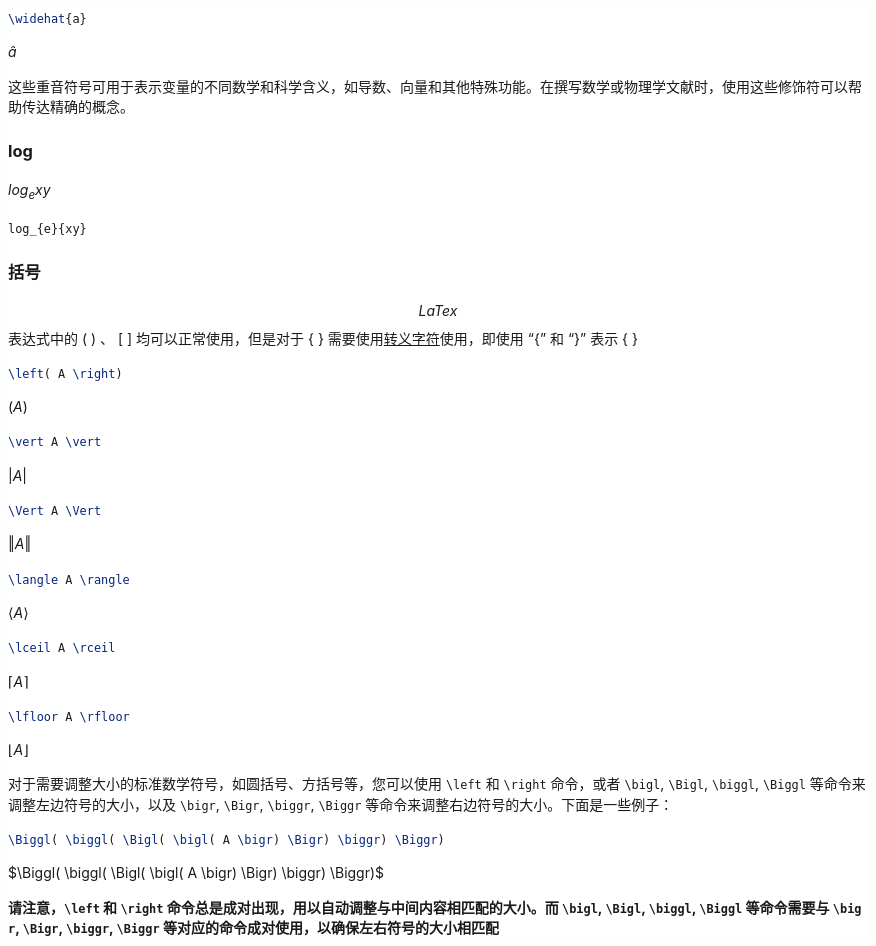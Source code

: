 ```latex
\widehat{a}
```
$\widehat{a}$

这些重音符号可用于表示变量的不同数学和科学含义，如导数、向量和其他特殊功能。在撰写数学或物理学文献时，使用这些修饰符可以帮助传达精确的概念。

### log

$log_{e}{xy}$

```latex
log_{e}{xy}
```



### 括号

$$LaTex$$表达式中的 ( ) 、 [ ] 均可以正常使用，但是对于 { } 需要使用[转义字符](https://so.csdn.net/so/search?q=转义字符&amp;spm=1001.2101.3001.7020)使用，即使用 “\{” 和 “\}” 表示 { }

```latex
\left( A \right)
```
$\left( A \right)$

```latex
\vert A \vert
```
$\vert A \vert$

```latex
\Vert A \Vert
```
$\Vert A \Vert$

```latex
\langle A \rangle
```
$\langle A \rangle$

```latex
\lceil A \rceil
```
$\lceil A \rceil$

```latex
\lfloor A \rfloor
```
$\lfloor A \rfloor$

对于需要调整大小的标准数学符号，如圆括号、方括号等，您可以使用 `\left` 和 `\right` 命令，或者 `\bigl`, `\Bigl`, `\biggl`, `\Biggl` 等命令来调整左边符号的大小，以及 `\bigr`, `\Bigr`, `\biggr`, `\Biggr` 等命令来调整右边符号的大小。下面是一些例子：

```latex
\Biggl( \biggl( \Bigl( \bigl( A \bigr) \Bigr) \biggr) \Biggr)
```
$\Biggl( \biggl( \Bigl( \bigl( A \bigr) \Bigr) \biggr) \Biggr)$

**请注意，`\left` 和 `\right` 命令总是成对出现，用以自动调整与中间内容相匹配的大小。而 `\bigl`, `\Bigl`, `\biggl`, `\Biggl` 等命令需要与 `\bigr`, `\Bigr`, `\biggr`, `\Biggr` 等对应的命令成对使用，以确保左右符号的大小相匹配**
